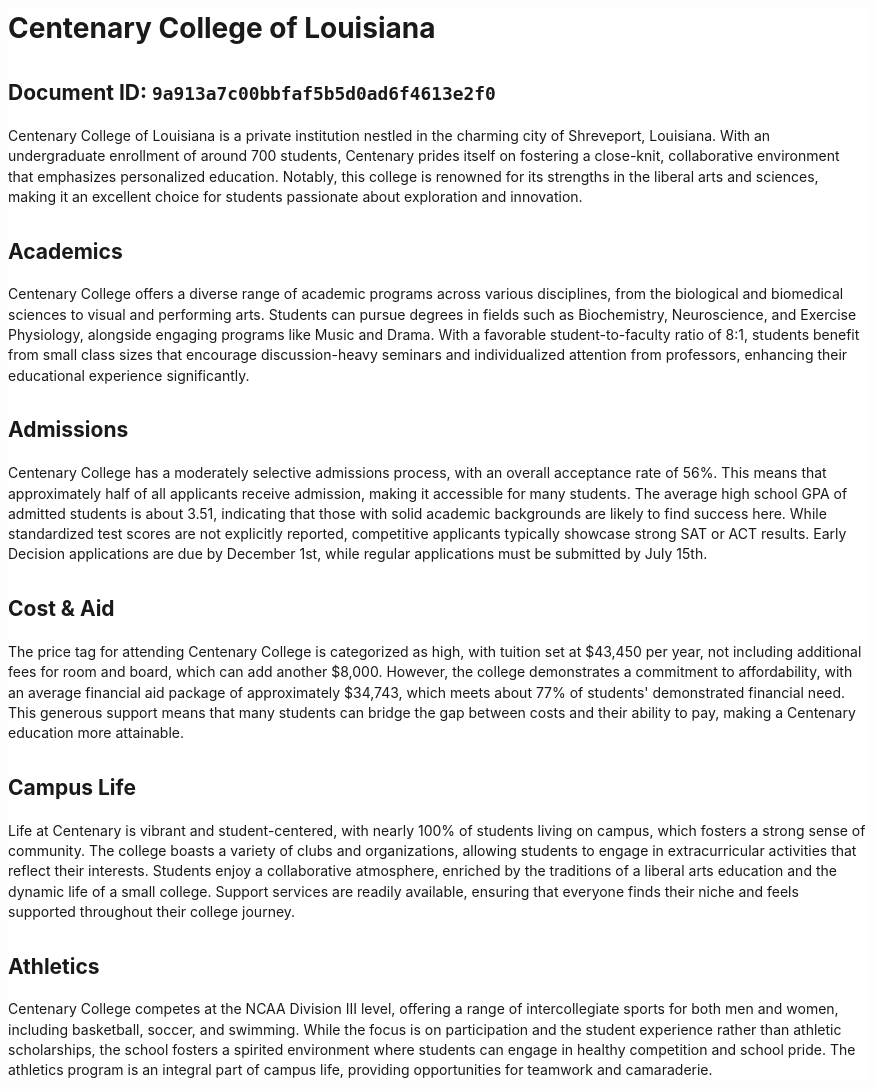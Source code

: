 # Centenary College of Louisiana

**Document ID:** `9a913a7c00bbfaf5b5d0ad6f4613e2f0`
---

Centenary College of Louisiana is a private institution nestled in the charming city of Shreveport, Louisiana. With an undergraduate enrollment of around 700 students, Centenary prides itself on fostering a close-knit, collaborative environment that emphasizes personalized education. Notably, this college is renowned for its strengths in the liberal arts and sciences, making it an excellent choice for students passionate about exploration and innovation.

## Academics
Centenary College offers a diverse range of academic programs across various disciplines, from the biological and biomedical sciences to visual and performing arts. Students can pursue degrees in fields such as Biochemistry, Neuroscience, and Exercise Physiology, alongside engaging programs like Music and Drama. With a favorable student-to-faculty ratio of 8:1, students benefit from small class sizes that encourage discussion-heavy seminars and individualized attention from professors, enhancing their educational experience significantly.

## Admissions
Centenary College has a moderately selective admissions process, with an overall acceptance rate of 56%. This means that approximately half of all applicants receive admission, making it accessible for many students. The average high school GPA of admitted students is about 3.51, indicating that those with solid academic backgrounds are likely to find success here. While standardized test scores are not explicitly reported, competitive applicants typically showcase strong SAT or ACT results. Early Decision applications are due by December 1st, while regular applications must be submitted by July 15th.

## Cost & Aid
The price tag for attending Centenary College is categorized as high, with tuition set at $43,450 per year, not including additional fees for room and board, which can add another $8,000. However, the college demonstrates a commitment to affordability, with an average financial aid package of approximately $34,743, which meets about 77% of students' demonstrated financial need. This generous support means that many students can bridge the gap between costs and their ability to pay, making a Centenary education more attainable.

## Campus Life
Life at Centenary is vibrant and student-centered, with nearly 100% of students living on campus, which fosters a strong sense of community. The college boasts a variety of clubs and organizations, allowing students to engage in extracurricular activities that reflect their interests. Students enjoy a collaborative atmosphere, enriched by the traditions of a liberal arts education and the dynamic life of a small college. Support services are readily available, ensuring that everyone finds their niche and feels supported throughout their college journey.

## Athletics
Centenary College competes at the NCAA Division III level, offering a range of intercollegiate sports for both men and women, including basketball, soccer, and swimming. While the focus is on participation and the student experience rather than athletic scholarships, the school fosters a spirited environment where students can engage in healthy competition and school pride. The athletics program is an integral part of campus life, providing opportunities for teamwork and camaraderie.

